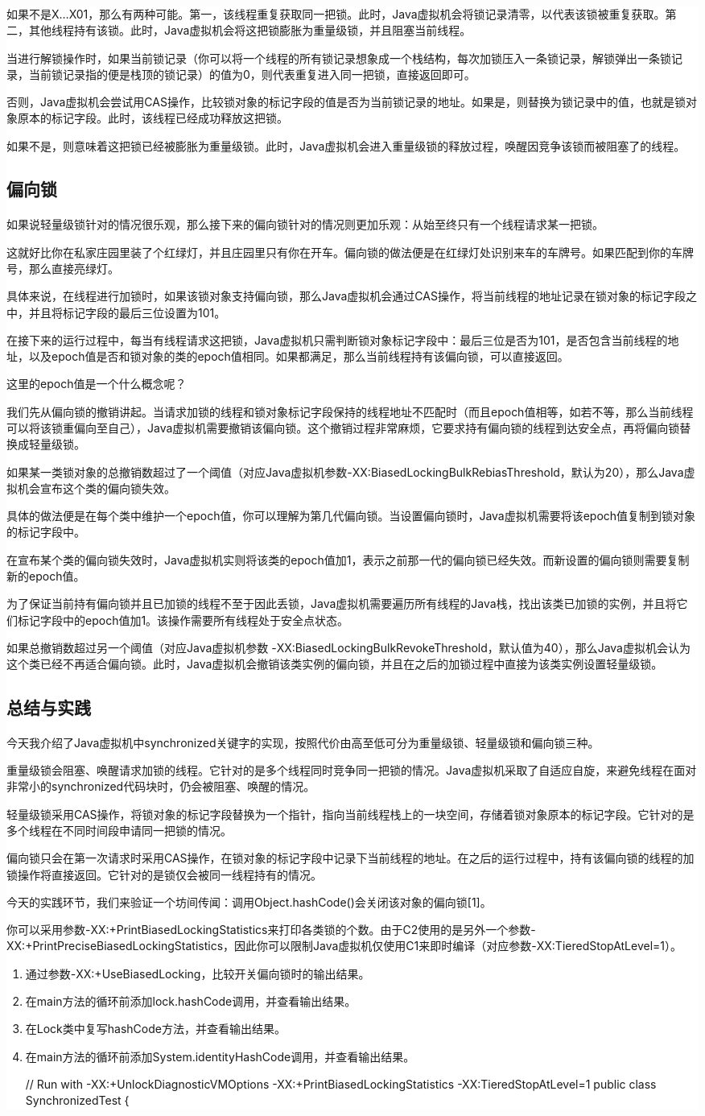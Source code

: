如果不是X…X01，那么有两种可能。第一，该线程重复获取同一把锁。此时，Java虚拟机会将锁记录清零，以代表该锁被重复获取。第二，其他线程持有该锁。此时，Java虚拟机会将这把锁膨胀为重量级锁，并且阻塞当前线程。

当进行解锁操作时，如果当前锁记录（你可以将一个线程的所有锁记录想象成一个栈结构，每次加锁压入一条锁记录，解锁弹出一条锁记录，当前锁记录指的便是栈顶的锁记录）的值为0，则代表重复进入同一把锁，直接返回即可。

否则，Java虚拟机会尝试用CAS操作，比较锁对象的标记字段的值是否为当前锁记录的地址。如果是，则替换为锁记录中的值，也就是锁对象原本的标记字段。此时，该线程已经成功释放这把锁。

如果不是，则意味着这把锁已经被膨胀为重量级锁。此时，Java虚拟机会进入重量级锁的释放过程，唤醒因竞争该锁而被阻塞了的线程。

偏向锁
---

如果说轻量级锁针对的情况很乐观，那么接下来的偏向锁针对的情况则更加乐观：从始至终只有一个线程请求某一把锁。

这就好比你在私家庄园里装了个红绿灯，并且庄园里只有你在开车。偏向锁的做法便是在红绿灯处识别来车的车牌号。如果匹配到你的车牌号，那么直接亮绿灯。

具体来说，在线程进行加锁时，如果该锁对象支持偏向锁，那么Java虚拟机会通过CAS操作，将当前线程的地址记录在锁对象的标记字段之中，并且将标记字段的最后三位设置为101。

在接下来的运行过程中，每当有线程请求这把锁，Java虚拟机只需判断锁对象标记字段中：最后三位是否为101，是否包含当前线程的地址，以及epoch值是否和锁对象的类的epoch值相同。如果都满足，那么当前线程持有该偏向锁，可以直接返回。

这里的epoch值是一个什么概念呢？

我们先从偏向锁的撤销讲起。当请求加锁的线程和锁对象标记字段保持的线程地址不匹配时（而且epoch值相等，如若不等，那么当前线程可以将该锁重偏向至自己），Java虚拟机需要撤销该偏向锁。这个撤销过程非常麻烦，它要求持有偏向锁的线程到达安全点，再将偏向锁替换成轻量级锁。

如果某一类锁对象的总撤销数超过了一个阈值（对应Java虚拟机参数-XX:BiasedLockingBulkRebiasThreshold，默认为20），那么Java虚拟机会宣布这个类的偏向锁失效。

具体的做法便是在每个类中维护一个epoch值，你可以理解为第几代偏向锁。当设置偏向锁时，Java虚拟机需要将该epoch值复制到锁对象的标记字段中。

在宣布某个类的偏向锁失效时，Java虚拟机实则将该类的epoch值加1，表示之前那一代的偏向锁已经失效。而新设置的偏向锁则需要复制新的epoch值。

为了保证当前持有偏向锁并且已加锁的线程不至于因此丢锁，Java虚拟机需要遍历所有线程的Java栈，找出该类已加锁的实例，并且将它们标记字段中的epoch值加1。该操作需要所有线程处于安全点状态。

如果总撤销数超过另一个阈值（对应Java虚拟机参数 -XX:BiasedLockingBulkRevokeThreshold，默认值为40），那么Java虚拟机会认为这个类已经不再适合偏向锁。此时，Java虚拟机会撤销该类实例的偏向锁，并且在之后的加锁过程中直接为该类实例设置轻量级锁。

总结与实践
-----

今天我介绍了Java虚拟机中synchronized关键字的实现，按照代价由高至低可分为重量级锁、轻量级锁和偏向锁三种。

重量级锁会阻塞、唤醒请求加锁的线程。它针对的是多个线程同时竞争同一把锁的情况。Java虚拟机采取了自适应自旋，来避免线程在面对非常小的synchronized代码块时，仍会被阻塞、唤醒的情况。

轻量级锁采用CAS操作，将锁对象的标记字段替换为一个指针，指向当前线程栈上的一块空间，存储着锁对象原本的标记字段。它针对的是多个线程在不同时间段申请同一把锁的情况。

偏向锁只会在第一次请求时采用CAS操作，在锁对象的标记字段中记录下当前线程的地址。在之后的运行过程中，持有该偏向锁的线程的加锁操作将直接返回。它针对的是锁仅会被同一线程持有的情况。

今天的实践环节，我们来验证一个坊间传闻：调用Object.hashCode()会关闭该对象的偏向锁\[1\]。

你可以采用参数-XX:+PrintBiasedLockingStatistics来打印各类锁的个数。由于C2使用的是另外一个参数-XX:+PrintPreciseBiasedLockingStatistics，因此你可以限制Java虚拟机仅使用C1来即时编译（对应参数-XX:TieredStopAtLevel=1）。

1.  通过参数-XX:+UseBiasedLocking，比较开关偏向锁时的输出结果。
2.  在main方法的循环前添加lock.hashCode调用，并查看输出结果。
3.  在Lock类中复写hashCode方法，并查看输出结果。
4.  在main方法的循环前添加System.identityHashCode调用，并查看输出结果。

    // Run with -XX:+UnlockDiagnosticVMOptions -XX:+PrintBiasedLockingStatistics -XX:TieredStopAtLevel=1
    public class SynchronizedTest {
    